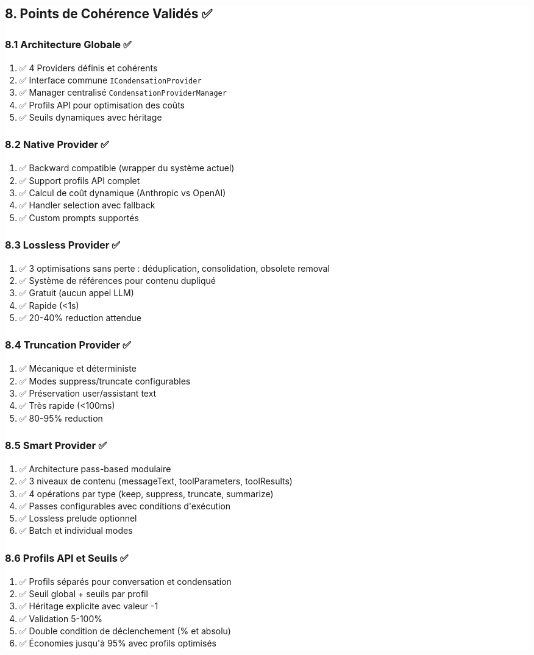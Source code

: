 ## 8. Points de Cohérence Validés ✅

### 8.1 Architecture Globale ✅

1. ✅ 4 Providers définis et cohérents
2. ✅ Interface commune `ICondensationProvider`
3. ✅ Manager centralisé `CondensationProviderManager`
4. ✅ Profils API pour optimisation des coûts
5. ✅ Seuils dynamiques avec héritage

### 8.2 Native Provider ✅

1. ✅ Backward compatible (wrapper du système actuel)
2. ✅ Support profils API complet
3. ✅ Calcul de coût dynamique (Anthropic vs OpenAI)
4. ✅ Handler selection avec fallback
5. ✅ Custom prompts supportés

### 8.3 Lossless Provider ✅

1. ✅ 3 optimisations sans perte : déduplication, consolidation, obsolete removal
2. ✅ Système de références pour contenu dupliqué
3. ✅ Gratuit (aucun appel LLM)
4. ✅ Rapide (<1s)
5. ✅ 20-40% reduction attendue

### 8.4 Truncation Provider ✅

1. ✅ Mécanique et déterministe
2. ✅ Modes suppress/truncate configurables
3. ✅ Préservation user/assistant text
4. ✅ Très rapide (<100ms)
5. ✅ 80-95% reduction

### 8.5 Smart Provider ✅

1. ✅ Architecture pass-based modulaire
2. ✅ 3 niveaux de contenu (messageText, toolParameters, toolResults)
3. ✅ 4 opérations par type (keep, suppress, truncate, summarize)
4. ✅ Passes configurables avec conditions d'exécution
5. ✅ Lossless prelude optionnel
6. ✅ Batch et individual modes

### 8.6 Profils API et Seuils ✅

1. ✅ Profils séparés pour conversation et condensation
2. ✅ Seuil global + seuils par profil
3. ✅ Héritage explicite avec valeur -1
4. ✅ Validation 5-100%
5. ✅ Double condition de déclenchement (% et absolu)
6. ✅ Économies jusqu'à 95% avec profils optimisés
